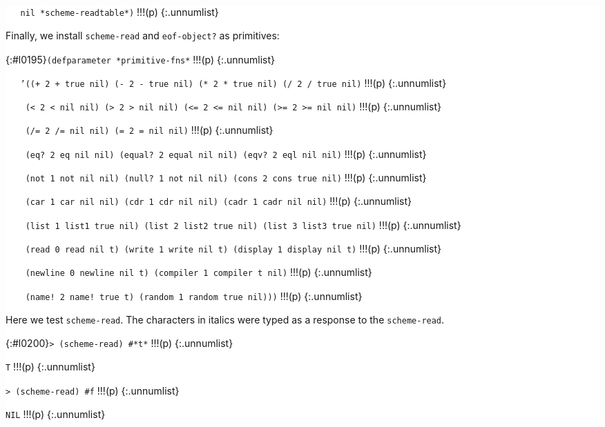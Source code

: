 `   nil *scheme-readtable*)`
!!!(p) {:.unnumlist}

Finally, we install `scheme-read` and `eof-object?` as primitives:

[ ](#){:#l0195}`(defparameter *primitive-fns*`
!!!(p) {:.unnumlist}

`   ’((+ 2 + true nil) (- 2 - true nil) (* 2 * true nil) (/ 2 / true nil)`
!!!(p) {:.unnumlist}

`    (< 2 < nil nil) (> 2 > nil nil) (<= 2 <= nil nil) (>= 2 >= nil nil)`
!!!(p) {:.unnumlist}

`    (/= 2 /= nil nil) (= 2 = nil nil)`
!!!(p) {:.unnumlist}

`    (eq?
2 eq nil nil) (equal?
2 equal nil nil) (eqv?
2 eql nil nil)`
!!!(p) {:.unnumlist}

`    (not 1 not nil nil) (null?
1 not nil nil) (cons 2 cons true nil)`
!!!(p) {:.unnumlist}

`    (car 1 car nil nil) (cdr 1 cdr nil nil) (cadr 1 cadr nil nil)`
!!!(p) {:.unnumlist}

`    (list 1 list1 true nil) (list 2 list2 true nil) (list 3 list3 true nil)`
!!!(p) {:.unnumlist}

`    (read 0 read nil t) (write 1 write nil t) (display 1 display nil t)`
!!!(p) {:.unnumlist}

`    (newline 0 newline nil t) (compiler 1 compiler t nil)`
!!!(p) {:.unnumlist}

`    (name!
2 name!
true t) (random 1 random true nil)))`
!!!(p) {:.unnumlist}

Here we test `scheme-read`.
The characters in italics were typed as a response to the `scheme-read`.

[ ](#){:#l0200}`> (scheme-read) #*t*`
!!!(p) {:.unnumlist}

`T`
!!!(p) {:.unnumlist}

`> (scheme-read) #f`
!!!(p) {:.unnumlist}

`NIL`
!!!(p) {:.unnumlist}
